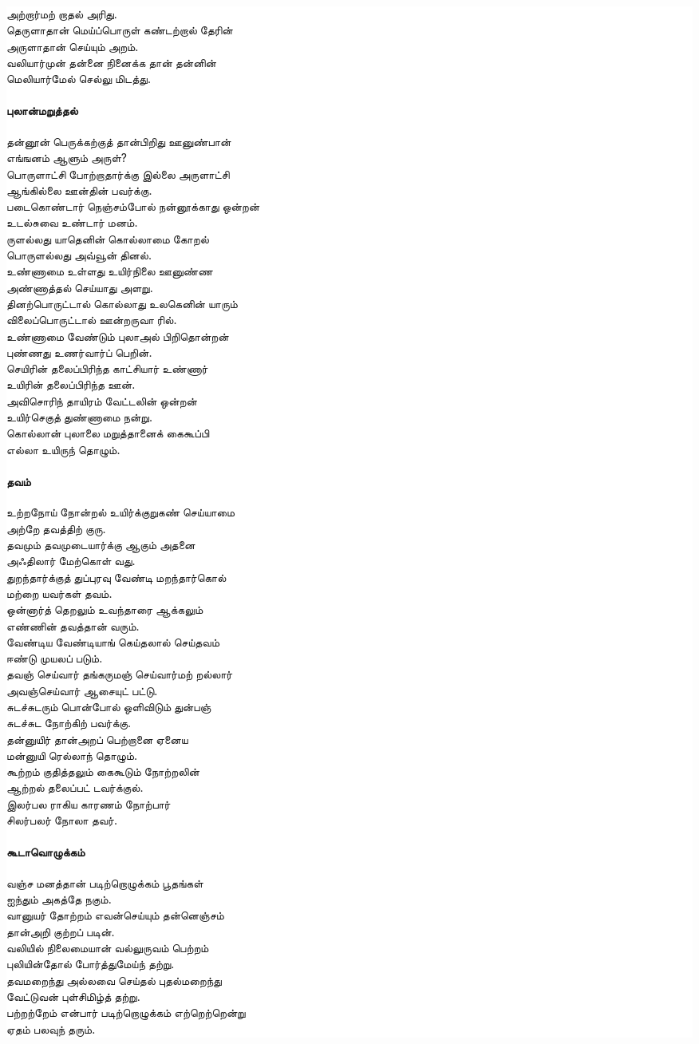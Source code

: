 அற்றார்மற் றாதல் அரிது.<br/>
தெருளாதான் மெய்ப்பொருள் கண்டற்றால் தேரின்<br/>
அருளாதான் செய்யும் அறம்.<br/>
வலியார்முன் தன்னை நினைக்க தான் தன்னின்<br/>
மெலியார்மேல் செல்லு மிடத்து.
</p>
<h4>புலான்மறுத்தல்</h4>
<p>
தன்னூன் பெருக்கற்குத் தான்பிறிது ஊனுண்பான்<br/>
எங்ஙனம் ஆளும் அருள்?<br/>
பொருளாட்சி போற்றாதார்க்கு இல்லை அருளாட்சி<br/>
ஆங்கில்லை ஊன்தின் பவர்க்கு.<br/>
படைகொண்டார் நெஞ்சம்போல் நன்னூக்காது ஒன்றன்<br/>
உடல்சுவை உண்டார் மனம்.<br/>
ருளல்லது யாதெனின் கொல்லாமை கோறல்<br/>
பொருளல்லது அவ்வூன் தினல்.<br/>
உண்ணாமை உள்ளது உயிர்நிலை ஊனுண்ண<br/>
அண்ணாத்தல் செய்யாது அளறு.<br/>
தினற்பொருட்டால் கொல்லாது உலகெனின் யாரும்<br/>
விலைப்பொருட்டால் ஊன்றருவா ரில்.<br/>
உண்ணாமை வேண்டும் புலாஅல் பிறிதொன்றன்<br/>
புண்ணது உணர்வார்ப் பெறின்.<br/>
செயிரின் தலைப்பிரிந்த காட்சியார் உண்ணார்<br/>
உயிரின் தலைப்பிரிந்த ஊன்.<br/>
அவிசொரிந் தாயிரம் வேட்டலின் ஒன்றன்<br/>
உயிர்செகுத் துண்ணாமை நன்று.<br/>
கொல்லான் புலாலை மறுத்தானைக் கைகூப்பி<br/>
எல்லா உயிருந் தொழும்.
</p>
<h4>தவம்</h4>
<p>
உற்றநோய் நோன்றல் உயிர்க்குறுகண் செய்யாமை<br/>
அற்றே தவத்திற் குரு.<br/>
தவமும் தவமுடையார்க்கு ஆகும் அதனை<br/>
அஃதிலார் மேற்கொள் வது.<br/>
துறந்தார்க்குத் துப்புரவு வேண்டி மறந்தார்கொல்<br/>
மற்றை யவர்கள் தவம்.<br/>
ஒன்னார்த் தெறலும் உவந்தாரை ஆக்கலும்<br/>
எண்ணின் தவத்தான் வரும்.<br/>
வேண்டிய வேண்டியாங் கெய்தலால் செய்தவம்<br/>
ஈண்டு முயலப் படும்.<br/>
தவஞ் செய்வார் தங்கருமஞ் செய்வார்மற் றல்லார்<br/>
அவஞ்செய்வார் ஆசையுட் பட்டு.<br/>
சுடச்சுடரும் பொன்போல் ஒளிவிடும் துன்பஞ்<br/>
சுடச்சுட நோற்கிற் பவர்க்கு.<br/>
தன்னுயிர் தான்அறப் பெற்றானை ஏனைய<br/>
மன்னுயி ரெல்லாந் தொழும்.<br/>
கூற்றம் குதித்தலும் கைகூடும் நோற்றலின்<br/>
ஆற்றல் தலைப்பட் டவர்க்குல்.<br/>
இலர்பல ராகிய காரணம் நோற்பார்<br/>
சிலர்பலர் நோலா தவர்.
</p>
<h4>கூடாவொழுக்கம்</h4>
<p>
வஞ்ச மனத்தான் படிற்றொழுக்கம் பூதங்கள்<br/>
ஐந்தும் அகத்தே நகும்.<br/>
வானுயர் தோற்றம் எவன்செய்யும் தன்னெஞ்சம்<br/>
தான்அறி குற்றப் படின்.<br/>
வலியில் நிலைமையான் வல்லுருவம் பெற்றம்<br/>
புலியின்தோல் போர்த்துமேய்ந் தற்று.<br/>
தவமறைந்து அல்லவை செய்தல் புதல்மறைந்து<br/>
வேட்டுவன் புள்சிமிழ்த் தற்று.<br/>
பற்றற்றேம் என்பார் படிற்றொழுக்கம் எற்றெற்றென்று<br/>
ஏதம் பலவுந் தரும்.<br/>